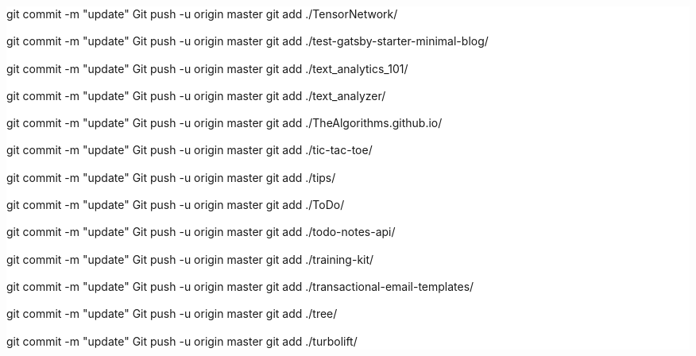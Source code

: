 
git commit -m "update"
Git push -u origin master
git add ./TensorNetwork/


git commit -m "update"
Git push -u origin master
git add ./test-gatsby-starter-minimal-blog/


git commit -m "update"
Git push -u origin master
git add ./text_analytics_101/


git commit -m "update"
Git push -u origin master
git add ./text_analyzer/


git commit -m "update"
Git push -u origin master
git add ./TheAlgorithms.github.io/


git commit -m "update"
Git push -u origin master
git add ./tic-tac-toe/


git commit -m "update"
Git push -u origin master
git add ./tips/


git commit -m "update"
Git push -u origin master
git add ./ToDo/


git commit -m "update"
Git push -u origin master
git add ./todo-notes-api/


git commit -m "update"
Git push -u origin master
git add ./training-kit/


git commit -m "update"
Git push -u origin master
git add ./transactional-email-templates/


git commit -m "update"
Git push -u origin master
git add ./tree/


git commit -m "update"
Git push -u origin master
git add ./turbolift/
